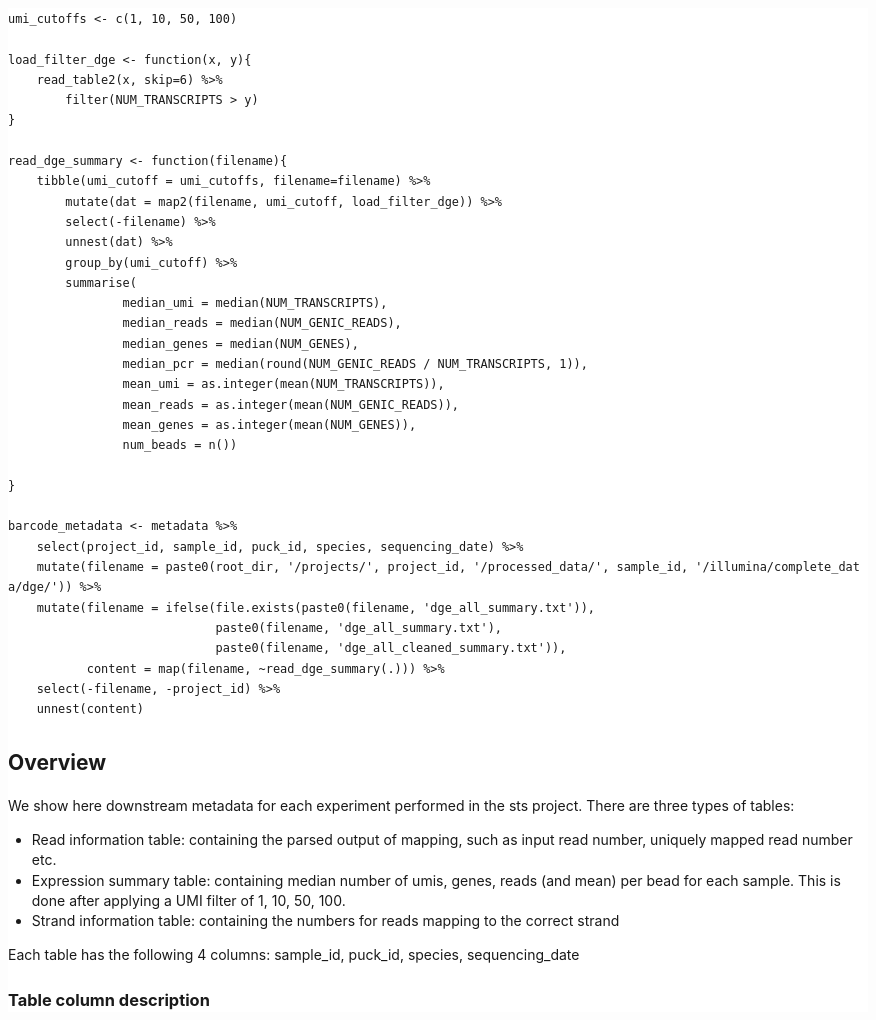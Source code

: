 ```{r load_barcode_metadata, echo = F}
umi_cutoffs <- c(1, 10, 50, 100)

load_filter_dge <- function(x, y){
    read_table2(x, skip=6) %>%
        filter(NUM_TRANSCRIPTS > y)
}

read_dge_summary <- function(filename){
    tibble(umi_cutoff = umi_cutoffs, filename=filename) %>%
        mutate(dat = map2(filename, umi_cutoff, load_filter_dge)) %>%
        select(-filename) %>%
        unnest(dat) %>%
        group_by(umi_cutoff) %>%
        summarise(
                median_umi = median(NUM_TRANSCRIPTS),
                median_reads = median(NUM_GENIC_READS),
                median_genes = median(NUM_GENES),
                median_pcr = median(round(NUM_GENIC_READS / NUM_TRANSCRIPTS, 1)),
                mean_umi = as.integer(mean(NUM_TRANSCRIPTS)),
                mean_reads = as.integer(mean(NUM_GENIC_READS)),
                mean_genes = as.integer(mean(NUM_GENES)),
                num_beads = n())
        
}

barcode_metadata <- metadata %>%
    select(project_id, sample_id, puck_id, species, sequencing_date) %>%
    mutate(filename = paste0(root_dir, '/projects/', project_id, '/processed_data/', sample_id, '/illumina/complete_data/dge/')) %>%
    mutate(filename = ifelse(file.exists(paste0(filename, 'dge_all_summary.txt')),
                             paste0(filename, 'dge_all_summary.txt'),
                             paste0(filename, 'dge_all_cleaned_summary.txt')),
           content = map(filename, ~read_dge_summary(.))) %>%
    select(-filename, -project_id) %>%
    unnest(content)
```

## Overview

We show here downstream metadata for each experiment performed in the sts project. There are three types of tables:

* Read information table: containing the parsed output of mapping, such as input read number, uniquely mapped read number etc.
* Expression summary table: containing median number of umis, genes, reads (and mean) per bead for each sample. This is done after applying a UMI filter of 1, 10, 50, 100.
* Strand information table: containing the numbers for reads mapping to the correct strand

Each table has the following 4 columns: sample\_id, puck\_id, species, sequencing\_date

### Table column description
